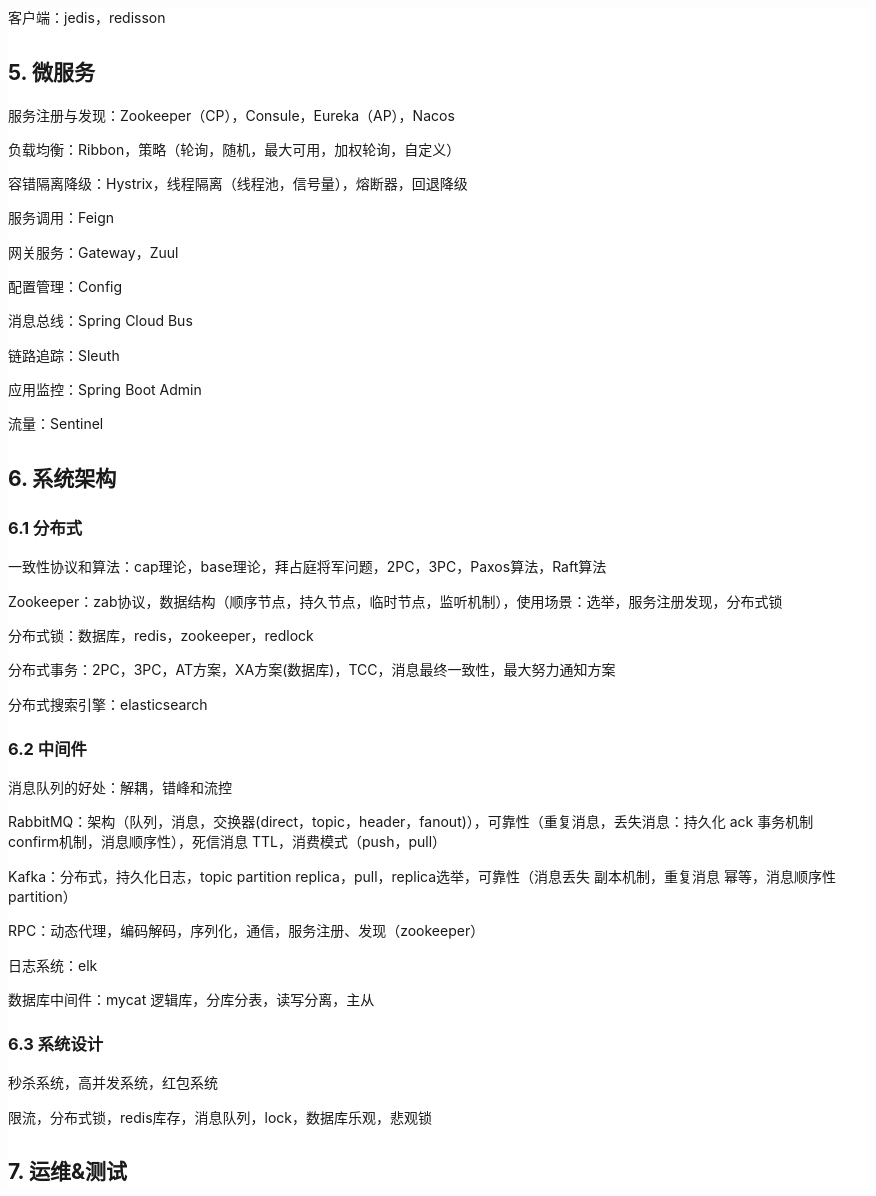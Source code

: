 客户端：jedis，redisson

## 5. 微服务

服务注册与发现：Zookeeper（CP），Consule，Eureka（AP），Nacos

负载均衡：Ribbon，策略（轮询，随机，最大可用，加权轮询，自定义）

容错隔离降级：Hystrix，线程隔离（线程池，信号量），熔断器，回退降级

服务调用：Feign

网关服务：Gateway，Zuul

配置管理：Config

消息总线：Spring Cloud Bus

链路追踪：Sleuth

应用监控：Spring Boot Admin

流量：Sentinel

## 6. 系统架构

### 6.1 分布式

一致性协议和算法：cap理论，base理论，拜占庭将军问题，2PC，3PC，Paxos算法，Raft算法

Zookeeper：zab协议，数据结构（顺序节点，持久节点，临时节点，监听机制），使用场景：选举，服务注册发现，分布式锁

分布式锁：数据库，redis，zookeeper，redlock

分布式事务：2PC，3PC，AT方案，XA方案\(数据库\)，TCC，消息最终一致性，最大努力通知方案

分布式搜索引擎：elasticsearch

### 6.2 中间件

消息队列的好处：解耦，错峰和流控

RabbitMQ：架构（队列，消息，交换器\(direct，topic，header，fanout\)），可靠性（重复消息，丢失消息：持久化 ack 事务机制 confirm机制，消息顺序性），死信消息 TTL，消费模式（push，pull）

Kafka：分布式，持久化日志，topic partition replica，pull，replica选举，可靠性（消息丢失 副本机制，重复消息 幂等，消息顺序性 partition）

RPC：动态代理，编码解码，序列化，通信，服务注册、发现（zookeeper）

日志系统：elk

数据库中间件：mycat 逻辑库，分库分表，读写分离，主从

### 6.3 系统设计

秒杀系统，高并发系统，红包系统

限流，分布式锁，redis库存，消息队列，lock，数据库乐观，悲观锁

## 7. 运维&测试
